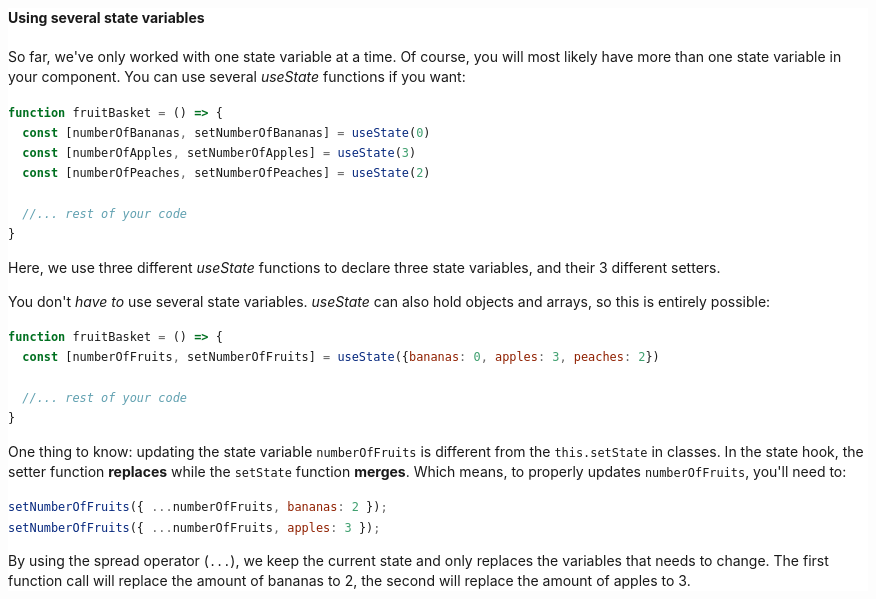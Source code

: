 #### Using several state variables

So far, we've only worked with one state variable at a time. Of course, you will most likely have more than one state variable in your component. You can use several _useState_ functions if you want:

```jsx
function fruitBasket = () => {
  const [numberOfBananas, setNumberOfBananas] = useState(0)
  const [numberOfApples, setNumberOfApples] = useState(3)
  const [numberOfPeaches, setNumberOfPeaches] = useState(2)

  //... rest of your code
}
```

Here, we use three different _useState_ functions to declare three state variables, and their 3 different setters.

You don't _have to_ use several state variables. _useState_ can also hold objects and arrays, so this is entirely possible:

```jsx
function fruitBasket = () => {
  const [numberOfFruits, setNumberOfFruits] = useState({bananas: 0, apples: 3, peaches: 2})

  //... rest of your code
}
```

One thing to know: updating the state variable `numberOfFruits` is different from the `this.setState` in classes. In the state hook, the setter function **replaces** while the `setState` function **merges**. Which means, to properly updates `numberOfFruits`, you'll need to:

```jsx
setNumberOfFruits({ ...numberOfFruits, bananas: 2 });
setNumberOfFruits({ ...numberOfFruits, apples: 3 });
```

By using the spread operator (`...`), we keep the current state and only replaces the variables that needs to change. The first function call will replace the amount of bananas to 2, the second will replace the amount of apples to 3.
